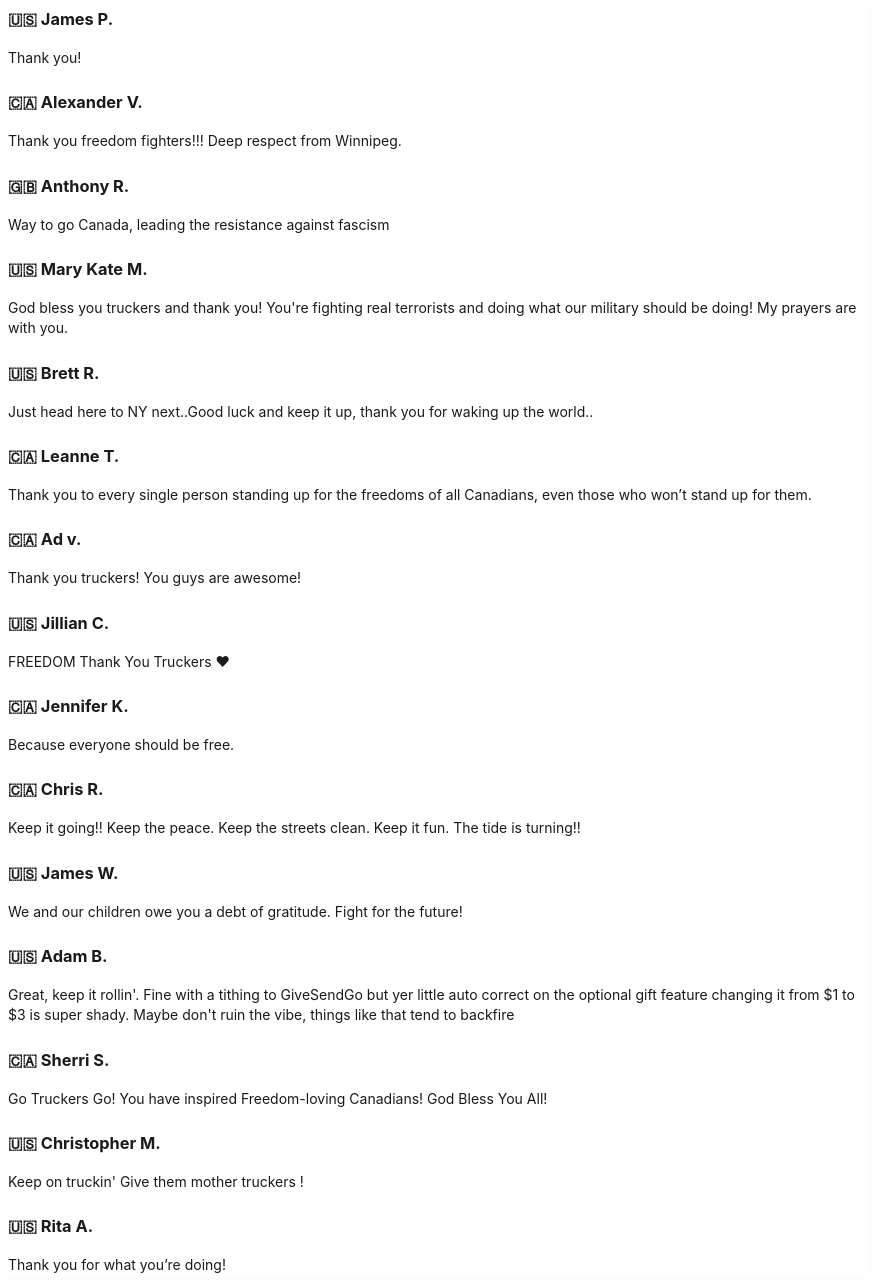 ### 🇺🇸 James P.
Thank you!

### 🇨🇦 Alexander V.
Thank you freedom fighters!!! Deep respect from Winnipeg. 

### 🇬🇧 Anthony  R.
Way to go Canada, leading the resistance against fascism 

### 🇺🇸 Mary Kate M.
God bless you truckers and thank you! You're fighting real terrorists and doing what our military should be doing!  My prayers are with you.  

### 🇺🇸 Brett R.
Just head here to NY next..Good luck and keep it up, thank you for waking up the world..

### 🇨🇦 Leanne T.
Thank you to every single person standing up for the freedoms of all Canadians, even those who won’t stand up for them.

### 🇨🇦 Ad v.
Thank you truckers! You guys are awesome! 

### 🇺🇸 Jillian C.
FREEDOM  Thank You Truckers ❤️

### 🇨🇦 Jennifer  K.
Because everyone should be free. 

### 🇨🇦 Chris R.
Keep it going!! Keep the peace. Keep the streets clean. Keep it fun. The tide is turning!!

### 🇺🇸 James W.
We and our children owe you a debt of gratitude. Fight for the future! 

### 🇺🇸 Adam B.
Great, keep it rollin'. Fine with a tithing to GiveSendGo but yer little auto correct on the optional gift feature changing it from $1 to $3 is super shady. Maybe don't ruin the vibe, things like that tend to backfire

### 🇨🇦 Sherri S.
Go Truckers Go!  You have inspired Freedom-loving Canadians!  God Bless You All!

### 🇺🇸 Christopher M.
Keep on truckin'  Give them mother truckers !

### 🇺🇸 Rita A.
Thank you for what you’re doing!
